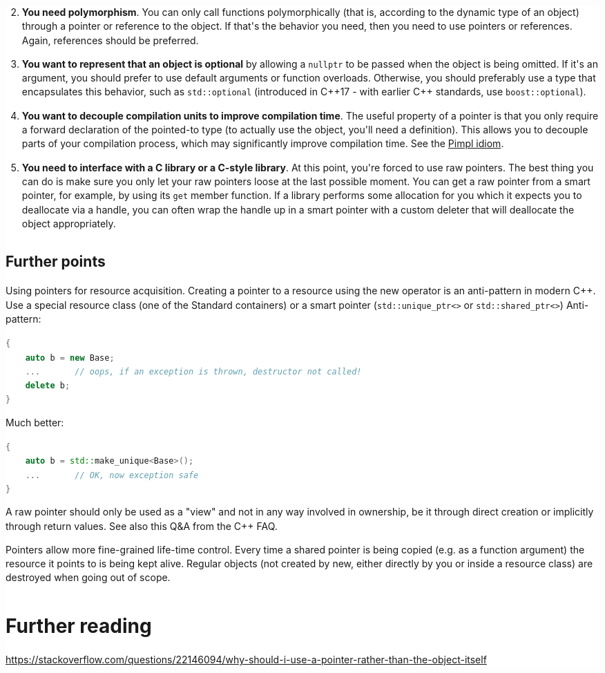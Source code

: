 2. **You need polymorphism**. You can only call functions polymorphically (that is, according to the dynamic type of an object) through a pointer or reference to the object. If that's the behavior you need, then you need to use pointers or references. Again, references should be preferred.

3. **You want to represent that an object is optional** by allowing a `nullptr` to be passed when the object is being omitted. If it's an argument, you should prefer to use default arguments or function overloads. Otherwise, you should preferably use a type that encapsulates this behavior, such as `std::optional` (introduced in C++17 - with earlier C++ standards, use `boost::optional`).

4. **You want to decouple compilation units to improve compilation time**. The useful property of a pointer is that you only require a forward declaration of the pointed-to type (to actually use the object, you'll need a definition). This allows you to decouple parts of your compilation process, which may significantly improve compilation time. See the [Pimpl idiom](http://en.wikipedia.org/wiki/Opaque_pointer).

5. **You need to interface with a C library or a C-style library**. At this point, you're forced to use raw pointers. The best thing you can do is make sure you only let your raw pointers loose at the last possible moment. You can get a raw pointer from a smart pointer, for example, by using its `get` member function. If a library performs some allocation for you which it expects you to deallocate via a handle, you can often wrap the handle up in a smart pointer with a custom deleter that will deallocate the object appropriately.

## Further points
Using pointers for resource acquisition. Creating a pointer to a resource using the new operator is an anti-pattern in modern C++. Use a special resource class (one of the Standard containers) or a smart pointer (`std::unique_ptr<>` or `std::shared_ptr<>`)
Anti-pattern:
```c++
{
    auto b = new Base;
    ...       // oops, if an exception is thrown, destructor not called!
    delete b;
}
```
Much better:
```c++
{
    auto b = std::make_unique<Base>();
    ...       // OK, now exception safe
}
```
A raw pointer should only be used as a "view" and not in any way involved in ownership, be it through direct creation or implicitly through return values. See also this Q&A from the C++ FAQ.

Pointers allow more fine-grained life-time control. Every time a shared pointer is being copied (e.g. as a function argument) the resource it points to is being kept alive. Regular objects (not created by new, either directly by you or inside a resource class) are destroyed when going out of scope.

# Further reading
https://stackoverflow.com/questions/22146094/why-should-i-use-a-pointer-rather-than-the-object-itself
